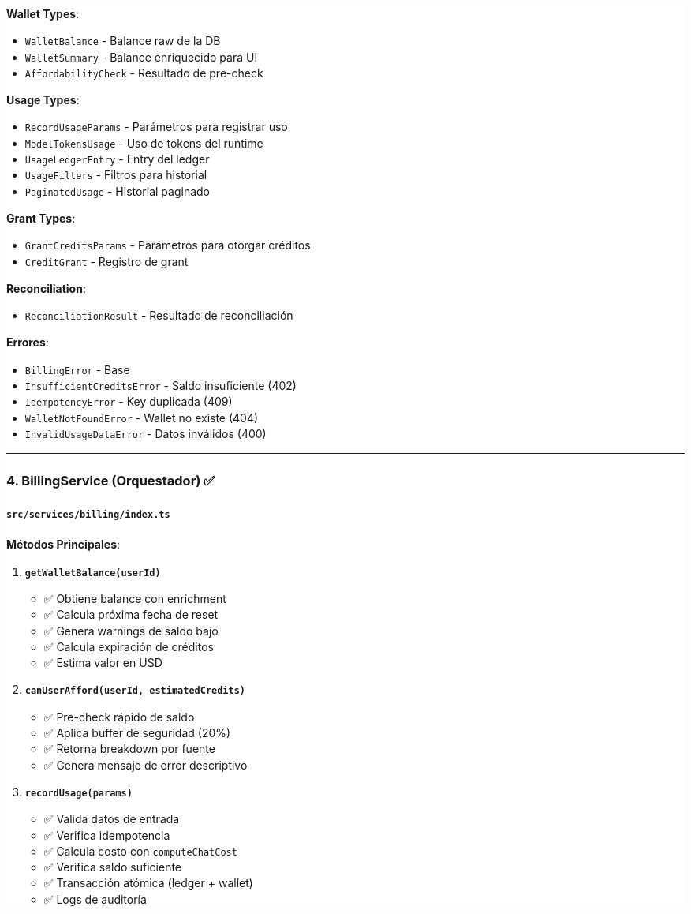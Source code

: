 **Wallet Types**:
- `WalletBalance` - Balance raw de la DB
- `WalletSummary` - Balance enriquecido para UI
- `AffordabilityCheck` - Resultado de pre-check

**Usage Types**:
- `RecordUsageParams` - Parámetros para registrar uso
- `ModelTokensUsage` - Uso de tokens del runtime
- `UsageLedgerEntry` - Entry del ledger
- `UsageFilters` - Filtros para historial
- `PaginatedUsage` - Historial paginado

**Grant Types**:
- `GrantCreditsParams` - Parámetros para otorgar créditos
- `CreditGrant` - Registro de grant

**Reconciliation**:
- `ReconciliationResult` - Resultado de reconciliación

**Errores**:
- `BillingError` - Base
- `InsufficientCreditsError` - Saldo insuficiente (402)
- `IdempotencyError` - Key duplicada (409)
- `WalletNotFoundError` - Wallet no existe (404)
- `InvalidUsageDataError` - Datos inválidos (400)

---

### 4. **BillingService (Orquestador)** ✅

#### `src/services/billing/index.ts`

**Métodos Principales**:

1. **`getWalletBalance(userId)`**
   - ✅ Obtiene balance con enrichment
   - ✅ Calcula próxima fecha de reset
   - ✅ Genera warnings de saldo bajo
   - ✅ Calcula expiración de créditos
   - ✅ Estima valor en USD

2. **`canUserAfford(userId, estimatedCredits)`**
   - ✅ Pre-check rápido de saldo
   - ✅ Aplica buffer de seguridad (20%)
   - ✅ Retorna breakdown por fuente
   - ✅ Genera mensaje de error descriptivo

3. **`recordUsage(params)`**
   - ✅ Valida datos de entrada
   - ✅ Verifica idempotencia
   - ✅ Calcula costo con `computeChatCost`
   - ✅ Verifica saldo suficiente
   - ✅ Transacción atómica (ledger + wallet)
   - ✅ Logs de auditoría
